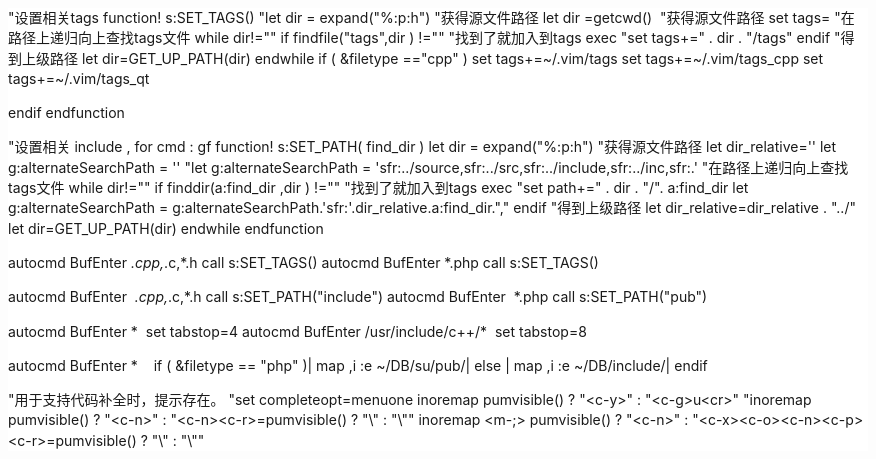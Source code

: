 "设置相关tags
function! s:SET_TAGS()
"let dir = expand("%:p:h") "获得源文件路径
let dir =getcwd()  "获得源文件路径
set tags=
"在路径上递归向上查找tags文件
while dir!=""
if findfile("tags",dir ) !=""
"找到了就加入到tags
exec "set tags+=" . dir . "/tags"
endif
"得到上级路径
let dir=GET_UP_PATH(dir)
endwhile
if ( &filetype =="cpp" )
set tags+=~/.vim/tags
set tags+=~/.vim/tags_cpp
set tags+=~/.vim/tags_qt

endif
endfunction


"设置相关 include , for cmd : gf
function! s:SET_PATH( find_dir )
let dir = expand("%:p:h") "获得源文件路径
let dir_relative=''
let g:alternateSearchPath = ''
"let g:alternateSearchPath = 'sfr:../source,sfr:../src,sfr:../include,sfr:../inc,sfr:.'
"在路径上递归向上查找tags文件
while dir!=""
if finddir(a:find_dir ,dir ) !=""
"找到了就加入到tags
exec "set path+=" . dir . "/". a:find_dir
let g:alternateSearchPath = g:alternateSearchPath.'sfr:'.dir_relative.a:find_dir.","
endif
"得到上级路径
let dir_relative=dir_relative . "../"
let dir=GET_UP_PATH(dir)
endwhile
endfunction

autocmd BufEnter *.cpp,*.c,*.h call s:SET_TAGS()
autocmd BufEnter *.php call s:SET_TAGS()

autocmd BufEnter  *.cpp,*.c,*.h call s:SET_PATH("include")
autocmd BufEnter  *.php call s:SET_PATH("pub")

autocmd BufEnter *  set tabstop=4
autocmd BufEnter /usr/include/c++/*  set tabstop=8

autocmd BufEnter *    if ( &filetype == "php" )| map ,i <Esc>:e ~/DB/su/pub/| else | map ,i <Esc>:e ~/DB/include/| endif

"用于支持代码补全时，提示存在。
"set completeopt=menuone
inoremap <expr> <cr> pumvisible() ? "\<c-y>" : "\<c-g>u\<cr>"
"inoremap <expr> <c-n> pumvisible() ? "\<c-n>" : "\<c-n>\<c-r>=pumvisible() ? \"\\<down>\" : \"\\<cr>\""
inoremap <expr> <m-;> pumvisible() ? "\<c-n>" : "\<c-x>\<c-o>\<c-n>\<c-p>\<c-r>=pumvisible() ? \"\\<down>\" : \"\\<cr>\""
